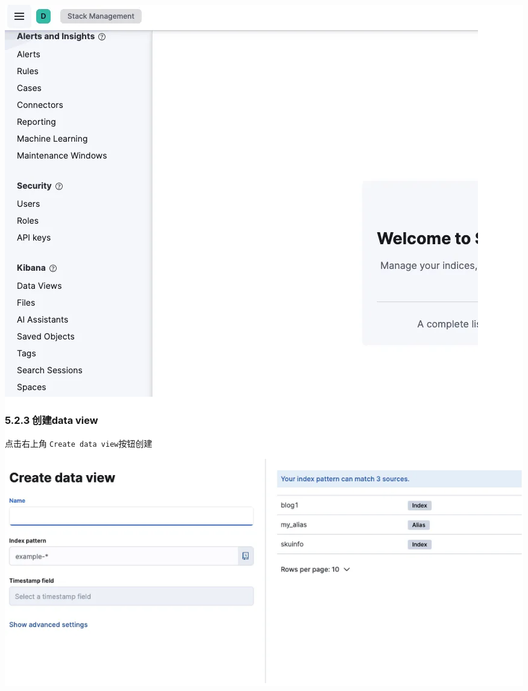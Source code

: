 ![](/imgs/hou-duan/2.png)

### 5.2.3 创建data view

点击右上角 `Create data view`按钮创建

![](/imgs/hou-duan/3.png)
